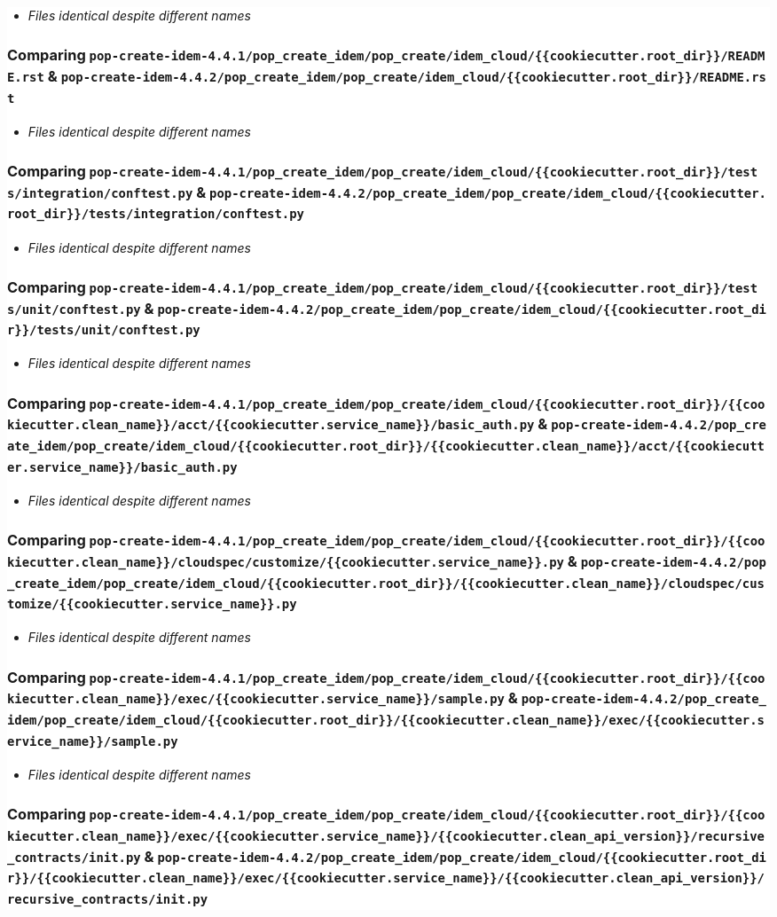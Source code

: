  * *Files identical despite different names*

### Comparing `pop-create-idem-4.4.1/pop_create_idem/pop_create/idem_cloud/{{cookiecutter.root_dir}}/README.rst` & `pop-create-idem-4.4.2/pop_create_idem/pop_create/idem_cloud/{{cookiecutter.root_dir}}/README.rst`

 * *Files identical despite different names*

### Comparing `pop-create-idem-4.4.1/pop_create_idem/pop_create/idem_cloud/{{cookiecutter.root_dir}}/tests/integration/conftest.py` & `pop-create-idem-4.4.2/pop_create_idem/pop_create/idem_cloud/{{cookiecutter.root_dir}}/tests/integration/conftest.py`

 * *Files identical despite different names*

### Comparing `pop-create-idem-4.4.1/pop_create_idem/pop_create/idem_cloud/{{cookiecutter.root_dir}}/tests/unit/conftest.py` & `pop-create-idem-4.4.2/pop_create_idem/pop_create/idem_cloud/{{cookiecutter.root_dir}}/tests/unit/conftest.py`

 * *Files identical despite different names*

### Comparing `pop-create-idem-4.4.1/pop_create_idem/pop_create/idem_cloud/{{cookiecutter.root_dir}}/{{cookiecutter.clean_name}}/acct/{{cookiecutter.service_name}}/basic_auth.py` & `pop-create-idem-4.4.2/pop_create_idem/pop_create/idem_cloud/{{cookiecutter.root_dir}}/{{cookiecutter.clean_name}}/acct/{{cookiecutter.service_name}}/basic_auth.py`

 * *Files identical despite different names*

### Comparing `pop-create-idem-4.4.1/pop_create_idem/pop_create/idem_cloud/{{cookiecutter.root_dir}}/{{cookiecutter.clean_name}}/cloudspec/customize/{{cookiecutter.service_name}}.py` & `pop-create-idem-4.4.2/pop_create_idem/pop_create/idem_cloud/{{cookiecutter.root_dir}}/{{cookiecutter.clean_name}}/cloudspec/customize/{{cookiecutter.service_name}}.py`

 * *Files identical despite different names*

### Comparing `pop-create-idem-4.4.1/pop_create_idem/pop_create/idem_cloud/{{cookiecutter.root_dir}}/{{cookiecutter.clean_name}}/exec/{{cookiecutter.service_name}}/sample.py` & `pop-create-idem-4.4.2/pop_create_idem/pop_create/idem_cloud/{{cookiecutter.root_dir}}/{{cookiecutter.clean_name}}/exec/{{cookiecutter.service_name}}/sample.py`

 * *Files identical despite different names*

### Comparing `pop-create-idem-4.4.1/pop_create_idem/pop_create/idem_cloud/{{cookiecutter.root_dir}}/{{cookiecutter.clean_name}}/exec/{{cookiecutter.service_name}}/{{cookiecutter.clean_api_version}}/recursive_contracts/init.py` & `pop-create-idem-4.4.2/pop_create_idem/pop_create/idem_cloud/{{cookiecutter.root_dir}}/{{cookiecutter.clean_name}}/exec/{{cookiecutter.service_name}}/{{cookiecutter.clean_api_version}}/recursive_contracts/init.py`

